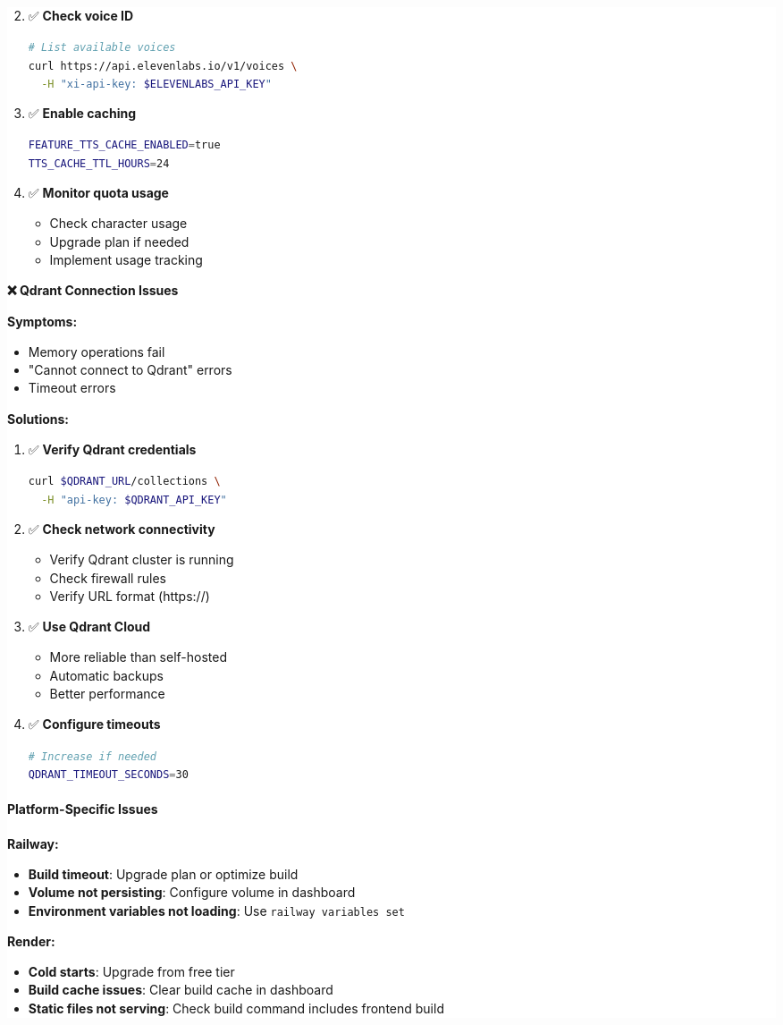 2. ✅ **Check voice ID**
   ```bash
   # List available voices
   curl https://api.elevenlabs.io/v1/voices \
     -H "xi-api-key: $ELEVENLABS_API_KEY"
   ```

3. ✅ **Enable caching**
   ```bash
   FEATURE_TTS_CACHE_ENABLED=true
   TTS_CACHE_TTL_HOURS=24
   ```

4. ✅ **Monitor quota usage**
   - Check character usage
   - Upgrade plan if needed
   - Implement usage tracking

**❌ Qdrant Connection Issues**

**Symptoms:**
- Memory operations fail
- "Cannot connect to Qdrant" errors
- Timeout errors

**Solutions:**

1. ✅ **Verify Qdrant credentials**
   ```bash
   curl $QDRANT_URL/collections \
     -H "api-key: $QDRANT_API_KEY"
   ```

2. ✅ **Check network connectivity**
   - Verify Qdrant cluster is running
   - Check firewall rules
   - Verify URL format (https://)

3. ✅ **Use Qdrant Cloud**
   - More reliable than self-hosted
   - Automatic backups
   - Better performance

4. ✅ **Configure timeouts**
   ```bash
   # Increase if needed
   QDRANT_TIMEOUT_SECONDS=30
   ```

#### Platform-Specific Issues

**Railway:**
- **Build timeout**: Upgrade plan or optimize build
- **Volume not persisting**: Configure volume in dashboard
- **Environment variables not loading**: Use `railway variables set`

**Render:**
- **Cold starts**: Upgrade from free tier
- **Build cache issues**: Clear build cache in dashboard
- **Static files not serving**: Check build command includes frontend build
